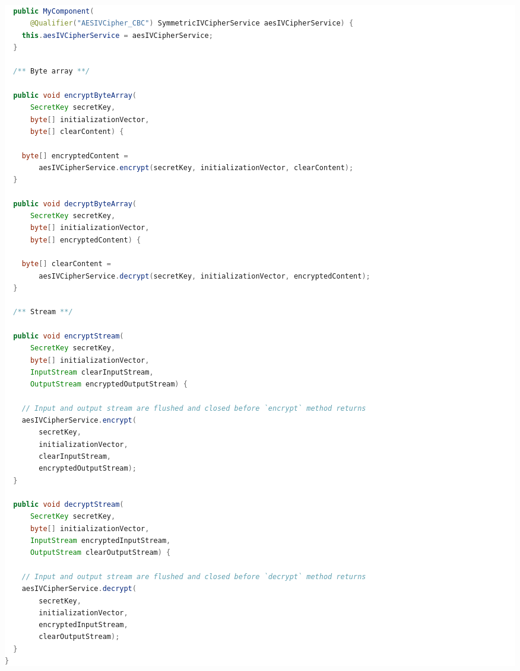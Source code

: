 ```java
  public MyComponent(
      @Qualifier("AESIVCipher_CBC") SymmetricIVCipherService aesIVCipherService) {
    this.aesIVCipherService = aesIVCipherService;
  }

  /** Byte array **/

  public void encryptByteArray(
      SecretKey secretKey,
      byte[] initializationVector,
      byte[] clearContent) {

    byte[] encryptedContent =
        aesIVCipherService.encrypt(secretKey, initializationVector, clearContent);
  }

  public void decryptByteArray(
      SecretKey secretKey,
      byte[] initializationVector,
      byte[] encryptedContent) {

    byte[] clearContent =
        aesIVCipherService.decrypt(secretKey, initializationVector, encryptedContent);
  }

  /** Stream **/

  public void encryptStream(
      SecretKey secretKey,
      byte[] initializationVector,
      InputStream clearInputStream,
      OutputStream encryptedOutputStream) {

    // Input and output stream are flushed and closed before `encrypt` method returns
    aesIVCipherService.encrypt(
        secretKey,
        initializationVector,
        clearInputStream,
        encryptedOutputStream);
  }

  public void decryptStream(
      SecretKey secretKey,
      byte[] initializationVector,
      InputStream encryptedInputStream,
      OutputStream clearOutputStream) {

    // Input and output stream are flushed and closed before `decrypt` method returns
    aesIVCipherService.decrypt(
        secretKey,
        initializationVector,
        encryptedInputStream,
        clearOutputStream);
  }
}
```
